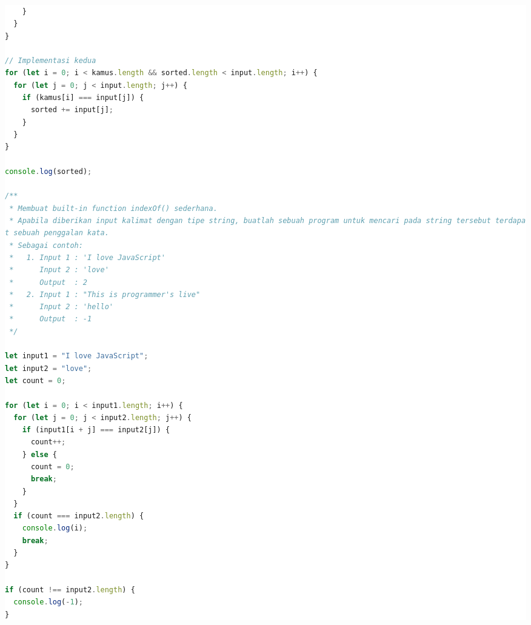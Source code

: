 ```javascript
    }
  }
}

// Implementasi kedua
for (let i = 0; i < kamus.length && sorted.length < input.length; i++) {
  for (let j = 0; j < input.length; j++) {
    if (kamus[i] === input[j]) {
      sorted += input[j];
    }
  }
}

console.log(sorted);

/**
 * Membuat built-in function indexOf() sederhana.
 * Apabila diberikan input kalimat dengan tipe string, buatlah sebuah program untuk mencari pada string tersebut terdapat sebuah penggalan kata.
 * Sebagai contoh:
 *   1. Input 1 : 'I love JavaScript'
 *      Input 2 : 'love'
 *      Output  : 2
 *   2. Input 1 : "This is programmer's live"
 *      Input 2 : 'hello'
 *      Output  : -1
 */

let input1 = "I love JavaScript";
let input2 = "love";
let count = 0;

for (let i = 0; i < input1.length; i++) {
  for (let j = 0; j < input2.length; j++) {
    if (input1[i + j] === input2[j]) {
      count++;
    } else {
      count = 0;
      break;
    }
  }
  if (count === input2.length) {
    console.log(i);
    break;
  }
}

if (count !== input2.length) {
  console.log(-1);
}
```
